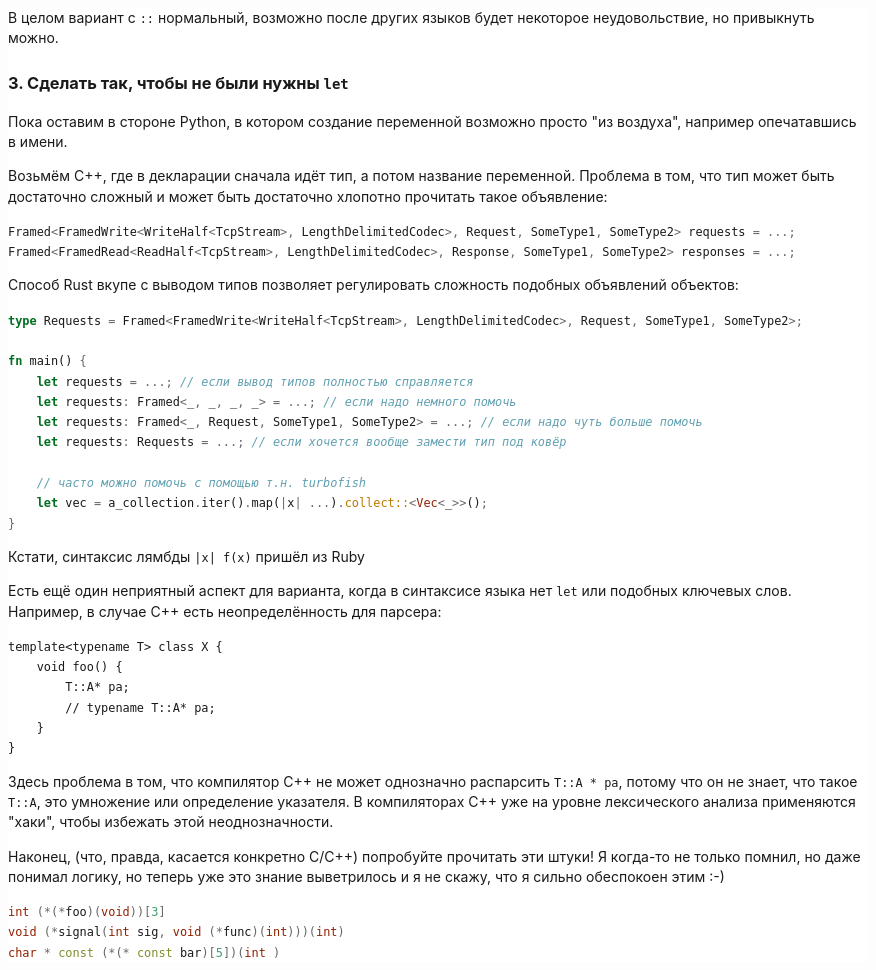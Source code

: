 В целом вариант с `::` нормальный, возможно после других языков будет некоторое неудовольствие, но привыкнуть можно.


### 3. Сделать так, чтобы не были нужны `let`

Пока оставим в стороне Python, в котором создание переменной возможно просто "из воздуха", например опечатавшись в имени.

Возьмём C++, где в декларации сначала идёт тип, а потом название переменной. Проблема в том, что тип может быть
достаточно сложный и может быть достаточно хлопотно прочитать такое объявление:
```cpp
Framed<FramedWrite<WriteHalf<TcpStream>, LengthDelimitedCodec>, Request, SomeType1, SomeType2> requests = ...;
Framed<FramedRead<ReadHalf<TcpStream>, LengthDelimitedCodec>, Response, SomeType1, SomeType2> responses = ...;
```
Способ Rust вкупе с выводом типов позволяет регулировать сложность подобных объявлений объектов:
```rust
type Requests = Framed<FramedWrite<WriteHalf<TcpStream>, LengthDelimitedCodec>, Request, SomeType1, SomeType2>;

fn main() {
    let requests = ...; // если вывод типов полностью справляется
    let requests: Framed<_, _, _, _> = ...; // если надо немного помочь
    let requests: Framed<_, Request, SomeType1, SomeType2> = ...; // если надо чуть больше помочь
    let requests: Requests = ...; // если хочется вообще замести тип под ковёр 

    // часто можно помочь с помощью т.н. turbofish
    let vec = a_collection.iter().map(|x| ...).collect::<Vec<_>>();
}
```
Кстати, синтаксис лямбды `|x| f(x)` пришёл из Ruby


Есть ещё один неприятный аспект для варианта, когда в синтаксисе языка нет `let` или подобных ключевых слов. 
Например, в случае C++ есть неопределённость для парсера:
```сpp
template<typename T> class X {
    void foo() {
        T::A* pa;
        // typename T::A* pa; 
    }
} 
```
Здесь проблема в том, что компилятор C++ не может однозначно распарсить `T::A * pa`, потому что он не знает, что такое `T::A`,
это умножение или определение указателя. В компиляторах C++ уже на уровне лексического анализа применяются "хаки", чтобы
избежать этой неоднозначности.

Наконец, (что, правда, касается конкретно C/C++) попробуйте прочитать эти штуки! Я когда-то не только помнил, но даже понимал
логику, но теперь уже это знание выветрилось и я не скажу, что я сильно обеспокоен этим :-)
```cpp
int (*(*foo)(void))[3]
void (*signal(int sig, void (*func)(int)))(int)
char * const (*(* const bar)[5])(int )
```
